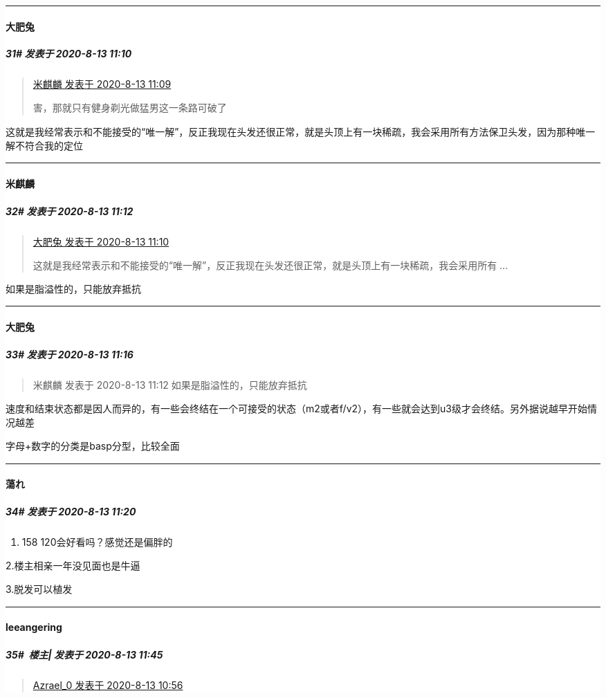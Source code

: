 
-----

####  大肥兔  
##### 31#       发表于 2020-8-13 11:10


<blockquote><a href="httphttps://bbs.saraba1st.com/2b/forum.php?mod=redirect&amp;goto=findpost&amp;pid=48412942&amp;ptid=1954462" target="_blank">米麒麟 发表于 2020-8-13 11:09</a>

害，那就只有健身剃光做猛男这一条路可破了</blockquote>
这就是我经常表示和不能接受的“唯一解”，反正我现在头发还很正常，就是头顶上有一块稀疏，我会采用所有方法保卫头发，因为那种唯一解不符合我的定位


-----

####  米麒麟  
##### 32#       发表于 2020-8-13 11:12


<blockquote><a href="httphttps://bbs.saraba1st.com/2b/forum.php?mod=redirect&amp;goto=findpost&amp;pid=48412967&amp;ptid=1954462" target="_blank">大肥兔 发表于 2020-8-13 11:10</a>

这就是我经常表示和不能接受的“唯一解”，反正我现在头发还很正常，就是头顶上有一块稀疏，我会采用所有 ...</blockquote>
如果是脂溢性的，只能放弃抵抗


-----

####  大肥兔  
##### 33#       发表于 2020-8-13 11:16


<blockquote>米麒麟 发表于 2020-8-13 11:12
如果是脂溢性的，只能放弃抵抗</blockquote>
速度和结束状态都是因人而异的，有一些会终结在一个可接受的状态（m2或者f/v2），有一些就会达到u3级才会终结。另外据说越早开始情况越差

字母+数字的分类是basp分型，比较全面


-----

####  蕩れ  
##### 34#       发表于 2020-8-13 11:20


1. 158 120会好看吗？感觉还是偏胖的

2.楼主相亲一年没见面也是牛逼

3.脱发可以植发


-----

####  leeangering  
##### 35#         楼主| 发表于 2020-8-13 11:45


<blockquote><a href="httphttps://bbs.saraba1st.com/2b/forum.php?mod=redirect&amp;goto=findpost&amp;pid=48412763&amp;ptid=1954462" target="_blank">Azrael_0 发表于 2020-8-13 10:56</a>
